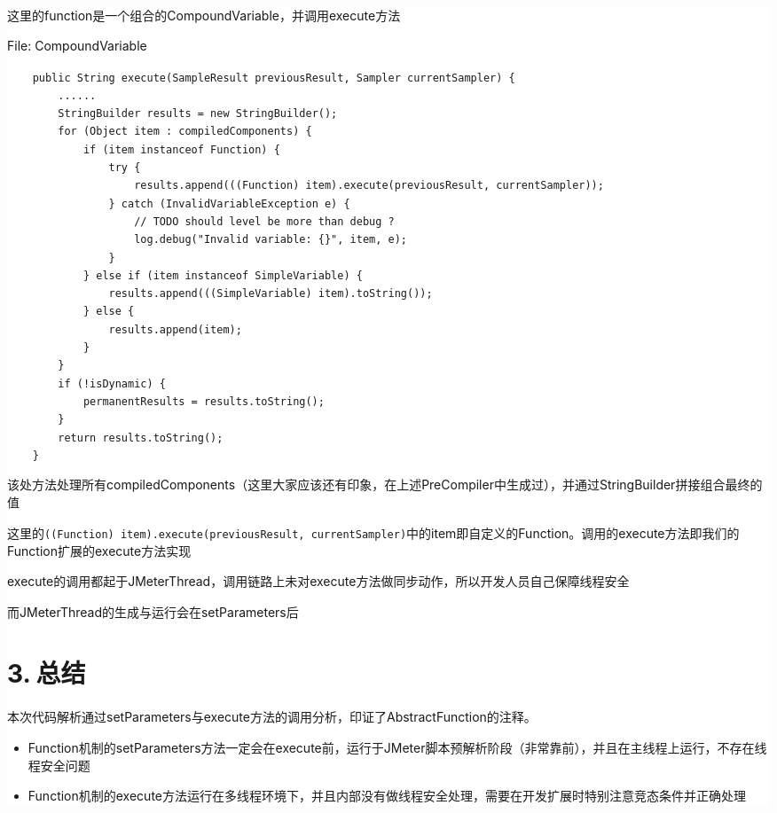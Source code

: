 这里的function是一个组合的CompoundVariable，并调用execute方法

File: CompoundVariable
```
    public String execute(SampleResult previousResult, Sampler currentSampler) {
		......
        StringBuilder results = new StringBuilder();
        for (Object item : compiledComponents) {
            if (item instanceof Function) {
                try {
                    results.append(((Function) item).execute(previousResult, currentSampler));
                } catch (InvalidVariableException e) {
                    // TODO should level be more than debug ?
                    log.debug("Invalid variable: {}", item, e);
                }
            } else if (item instanceof SimpleVariable) {
                results.append(((SimpleVariable) item).toString());
            } else {
                results.append(item);
            }
        }
        if (!isDynamic) {
            permanentResults = results.toString();
        }
        return results.toString();
	}
```

该处方法处理所有compiledComponents（这里大家应该还有印象，在上述PreCompiler中生成过），并通过StringBuilder拼接组合最终的值

这里的`((Function) item).execute(previousResult, currentSampler)`中的item即自定义的Function。调用的execute方法即我们的Function扩展的execute方法实现

execute的调用都起于JMeterThread，调用链路上未对execute方法做同步动作，所以开发人员自己保障线程安全

而JMeterThread的生成与运行会在setParameters后

# 3. 总结

本次代码解析通过setParameters与execute方法的调用分析，印证了AbstractFunction的注释。

- Function机制的setParameters方法一定会在execute前，运行于JMeter脚本预解析阶段（非常靠前），并且在主线程上运行，不存在线程安全问题

- Function机制的execute方法运行在多线程环境下，并且内部没有做线程安全处理，需要在开发扩展时特别注意竞态条件并正确处理
